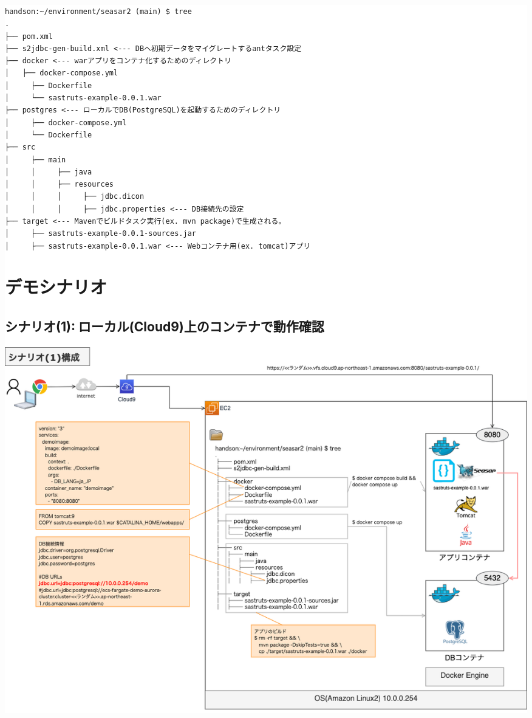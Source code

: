 ```
handson:~/environment/seasar2 (main) $ tree
.
├── pom.xml 
├── s2jdbc-gen-build.xml <--- DBへ初期データをマイグレートするantタスク設定
├── docker <--- warアプリをコンテナ化するためのディレクトリ
│   ├── docker-compose.yml
│     ├── Dockerfile
│     └── sastruts-example-0.0.1.war
├── postgres <--- ローカルでDB(PostgreSQL)を起動するためのディレクトリ
│     ├── docker-compose.yml
│     └── Dockerfile
├── src
│     ├── main
│     │     ├── java
│     │     ├── resources
│     │     │     ├── jdbc.dicon
│     │     │     ├── jdbc.properties <--- DB接続先の設定
├── target <--- Mavenでビルドタスク実行(ex. mvn package)で生成される。
│     ├── sastruts-example-0.0.1-sources.jar
│     ├── sastruts-example-0.0.1.war <--- Webコンテナ用(ex. tomcat)アプリ
```

# デモシナリオ
## シナリオ(1): ローカル(Cloud9)上のコンテナで動作確認
![Legacy-Rearchitecture-scenario(1).drawio.png](doc/img/Legacy-Rearchitecture-scenario(1).drawio.png)
